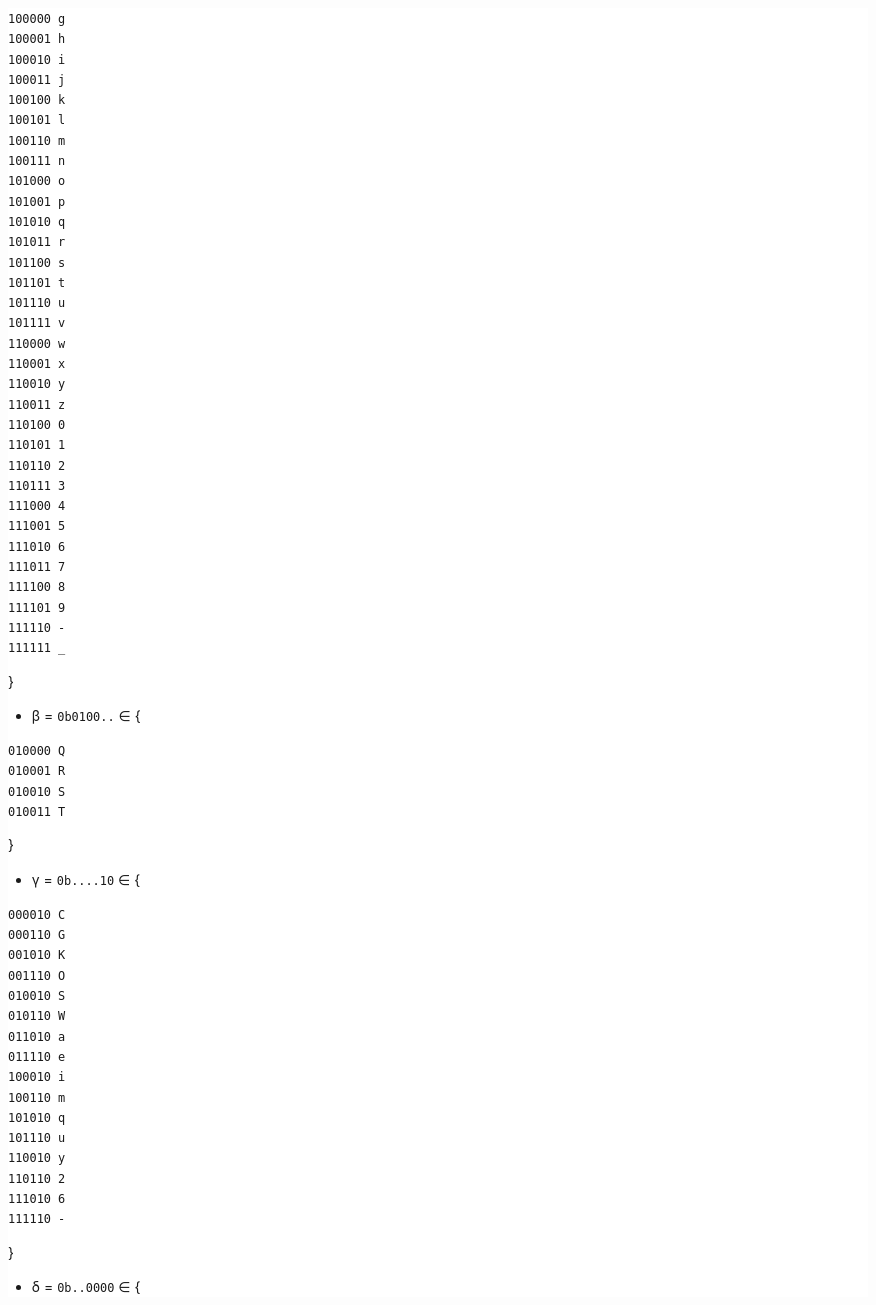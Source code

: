 ```
100000 g
100001 h
100010 i
100011 j
100100 k
100101 l
100110 m
100111 n
101000 o
101001 p
101010 q
101011 r
101100 s
101101 t
101110 u
101111 v
110000 w
110001 x
110010 y
110011 z
110100 0
110101 1
110110 2
110111 3
111000 4
111001 5
111010 6
111011 7
111100 8
111101 9
111110 -
111111 _
```
}
* β = `0b0100..` ∈ {
```
010000 Q
010001 R
010010 S
010011 T
```
}
* γ = `0b....10` ∈ {
```
000010 C
000110 G
001010 K
001110 O
010010 S
010110 W
011010 a
011110 e
100010 i
100110 m
101010 q
101110 u
110010 y
110110 2
111010 6
111110 -
```
}
* δ = `0b..0000` ∈ {
```
```